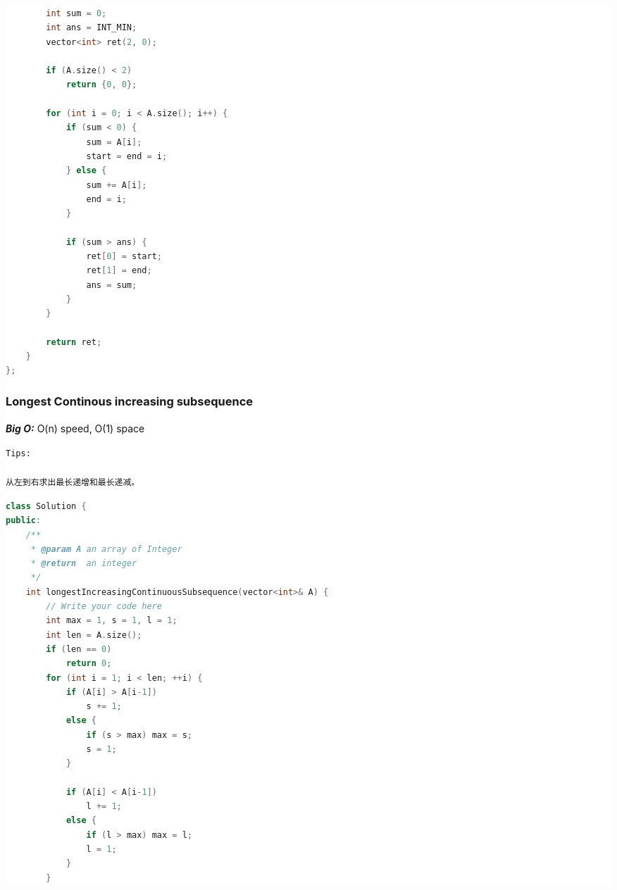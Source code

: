 ```c++
        int sum = 0;
        int ans = INT_MIN;
        vector<int> ret(2, 0);

        if (A.size() < 2)
            return {0, 0};
        
        for (int i = 0; i < A.size(); i++) {
            if (sum < 0) {
                sum = A[i];
                start = end = i;
            } else {
                sum += A[i];
                end = i;
            }

            if (sum > ans) {
                ret[0] = start;
                ret[1] = end;
                ans = sum;
            }
        }

        return ret;
    }
};
```
### **Longest Continous increasing subsequence**

***Big O:*** O(n) speed, O(1) space
```
Tips: 

从左到右求出最长递增和最长递减。
```
```c++
class Solution {
public:
    /**
     * @param A an array of Integer
     * @return  an integer
     */
    int longestIncreasingContinuousSubsequence(vector<int>& A) {
        // Write your code here
        int max = 1, s = 1, l = 1;
        int len = A.size();
        if (len == 0)
            return 0;
        for (int i = 1; i < len; ++i) {
            if (A[i] > A[i-1])
                s += 1;
            else {
                if (s > max) max = s;
                s = 1;
            } 
            
            if (A[i] < A[i-1])
                l += 1;
            else {
                if (l > max) max = l;
                l = 1;
            } 
        }
```